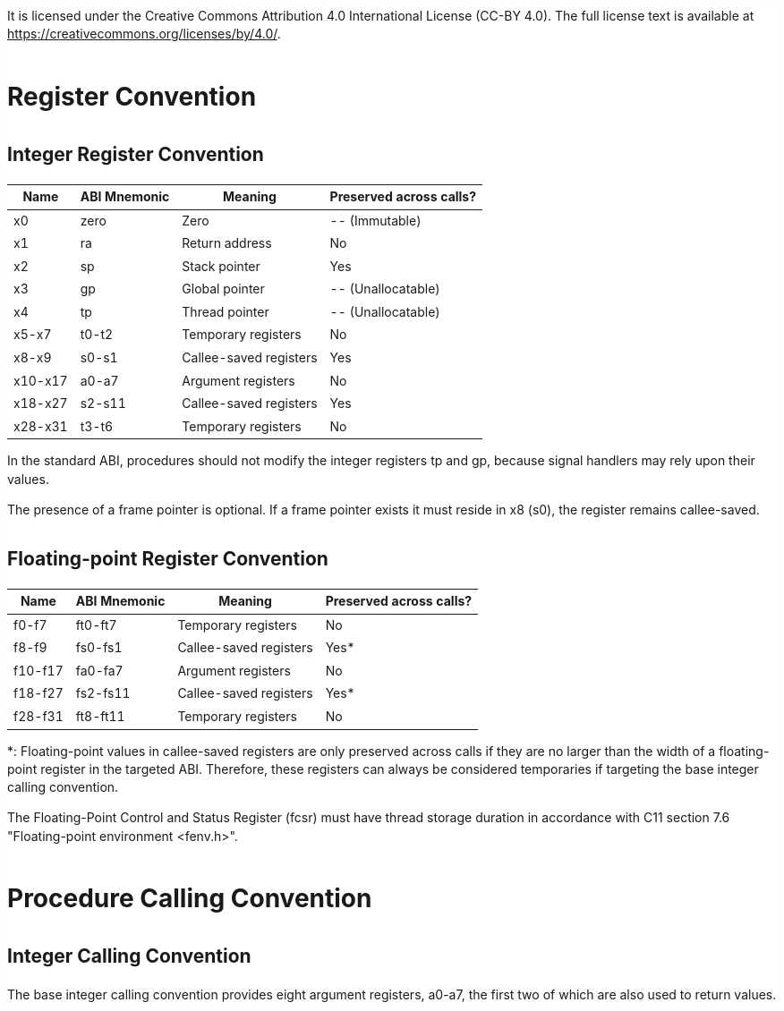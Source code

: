 It is licensed under the Creative Commons Attribution 4.0 International
License (CC-BY 4.0).  The full license text is available at
https://creativecommons.org/licenses/by/4.0/.

# <a name=register-convention></a> Register Convention

Integer Register Convention <a name=integer-register-convention>
-------------------------------------------------------------------------
Name    | ABI Mnemonic | Meaning                | Preserved across calls?
--------|--------------|------------------------|------------------------
x0      | zero         | Zero                   | -- (Immutable)
x1      | ra           | Return address         | No
x2      | sp           | Stack pointer          | Yes
x3      | gp           | Global pointer         | -- (Unallocatable)
x4      | tp           | Thread pointer         | -- (Unallocatable)
x5-x7   | t0-t2        | Temporary registers    | No
x8-x9   | s0-s1        | Callee-saved registers | Yes
x10-x17 | a0-a7        | Argument registers     | No
x18-x27 | s2-s11       | Callee-saved registers | Yes
x28-x31 | t3-t6        | Temporary registers    | No

In the standard ABI, procedures should not modify the integer registers tp and
gp, because signal handlers may rely upon their values.

The presence of a frame pointer is optional.  If a frame pointer exists
it must reside in x8 (s0), the register remains callee-saved.

Floating-point Register Convention <a name=floating-point-register-convention>
-------------------------------------------------------------------------
Name    | ABI Mnemonic | Meaning                | Preserved across calls?
--------|--------------|------------------------|------------------------
f0-f7   | ft0-ft7      | Temporary registers    | No
f8-f9   | fs0-fs1      | Callee-saved registers | Yes*
f10-f17 | fa0-fa7      | Argument registers     | No
f18-f27 | fs2-fs11     | Callee-saved registers | Yes*
f28-f31 | ft8-ft11     | Temporary registers    | No

*: Floating-point values in callee-saved registers are only preserved across calls if they are no larger than the width of a floating-point register in the targeted ABI. Therefore, these registers can always be considered temporaries if targeting the base integer calling convention.

The Floating-Point Control and Status Register (fcsr) must have thread storage
duration in accordance with C11 section 7.6 "Floating-point environment
<fenv.h>".

# <a name=procedure-calling-convention></a> Procedure Calling Convention
## <a name=integer-calling-convention></a> Integer Calling Convention
The base integer calling convention provides eight argument registers,
a0-a7, the first two of which are also used to return values.
